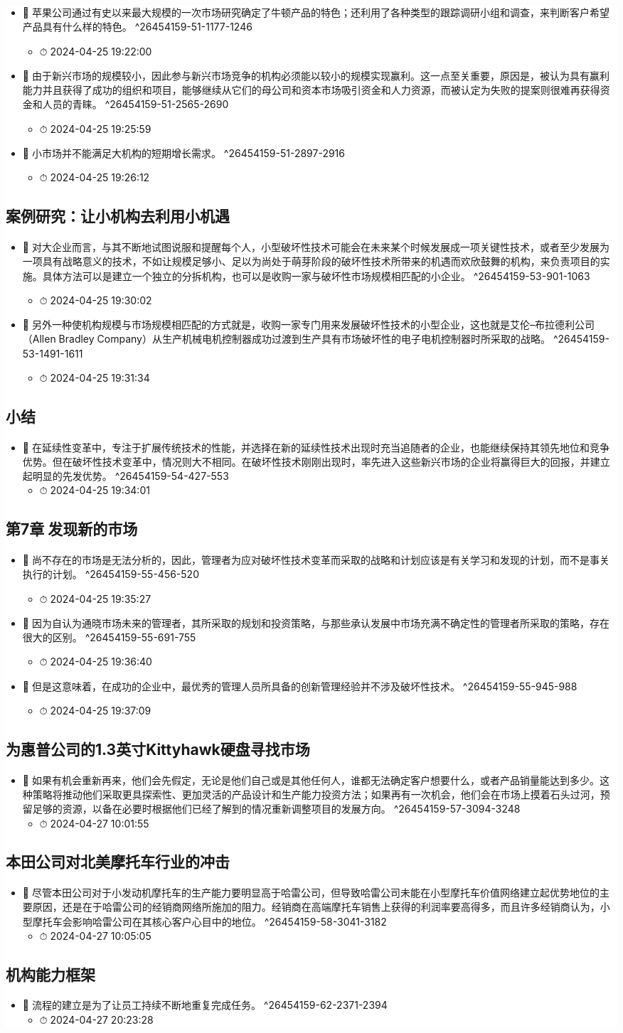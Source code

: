 
- 📌 苹果公司通过有史以来最大规模的一次市场研究确定了牛顿产品的特色；还利用了各种类型的跟踪调研小组和调查，来判断客户希望产品具有什么样的特色。 ^26454159-51-1177-1246
    - ⏱ 2024-04-25 19:22:00 

- 📌 由于新兴市场的规模较小，因此参与新兴市场竞争的机构必须能以较小的规模实现赢利。这一点至关重要，原因是，被认为具有赢利能力并且获得了成功的组织和项目，能够继续从它们的母公司和资本市场吸引资金和人力资源，而被认定为失败的提案则很难再获得资金和人员的青睐。 ^26454159-51-2565-2690
    - ⏱ 2024-04-25 19:25:59 

- 📌 小市场并不能满足大机构的短期增长需求。 ^26454159-51-2897-2916
    - ⏱ 2024-04-25 19:26:12 
## 案例研究：让小机构去利用小机遇


- 📌 对大企业而言，与其不断地试图说服和提醒每个人，小型破坏性技术可能会在未来某个时候发展成一项关键性技术，或者至少发展为一项具有战略意义的技术，不如让规模足够小、足以为尚处于萌芽阶段的破坏性技术所带来的机遇而欢欣鼓舞的机构，来负责项目的实施。具体方法可以是建立一个独立的分拆机构，也可以是收购一家与破坏性市场规模相匹配的小企业。 ^26454159-53-901-1063
    - ⏱ 2024-04-25 19:30:02 

- 📌 另外一种使机构规模与市场规模相匹配的方式就是，收购一家专门用来发展破坏性技术的小型企业，这也就是艾伦–布拉德利公司（Allen Bradley Company）从生产机械电机控制器成功过渡到生产具有市场破坏性的电子电机控制器时所采取的战略。 ^26454159-53-1491-1611
    - ⏱ 2024-04-25 19:31:34 
## 小结


- 📌 在延续性变革中，专注于扩展传统技术的性能，并选择在新的延续性技术出现时充当追随者的企业，也能继续保持其领先地位和竞争优势。但在破坏性技术变革中，情况则大不相同。在破坏性技术刚刚出现时，率先进入这些新兴市场的企业将赢得巨大的回报，并建立起明显的先发优势。 ^26454159-54-427-553
    - ⏱ 2024-04-25 19:34:01 
## 第7章 发现新的市场


- 📌 尚不存在的市场是无法分析的，因此，管理者为应对破坏性技术变革而采取的战略和计划应该是有关学习和发现的计划，而不是事关执行的计划。 ^26454159-55-456-520
    - ⏱ 2024-04-25 19:35:27 

- 📌 因为自认为通晓市场未来的管理者，其所采取的规划和投资策略，与那些承认发展中市场充满不确定性的管理者所采取的策略，存在很大的区别。 ^26454159-55-691-755
    - ⏱ 2024-04-25 19:36:40 

- 📌 但是这意味着，在成功的企业中，最优秀的管理人员所具备的创新管理经验并不涉及破坏性技术。 ^26454159-55-945-988
    - ⏱ 2024-04-25 19:37:09 
## 为惠普公司的1.3英寸Kittyhawk硬盘寻找市场


- 📌 如果有机会重新再来，他们会先假定，无论是他们自己或是其他任何人，谁都无法确定客户想要什么，或者产品销量能达到多少。这种策略将推动他们采取更具探索性、更加灵活的产品设计和生产能力投资方法；如果再有一次机会，他们会在市场上摸着石头过河，预留足够的资源，以备在必要时根据他们已经了解到的情况重新调整项目的发展方向。 ^26454159-57-3094-3248
    - ⏱ 2024-04-27 10:01:55 
## 本田公司对北美摩托车行业的冲击


- 📌 尽管本田公司对于小发动机摩托车的生产能力要明显高于哈雷公司，但导致哈雷公司未能在小型摩托车价值网络建立起优势地位的主要原因，还是在于哈雷公司的经销商网络所施加的阻力。经销商在高端摩托车销售上获得的利润率要高得多，而且许多经销商认为，小型摩托车会影响哈雷公司在其核心客户心目中的地位。 ^26454159-58-3041-3182
    - ⏱ 2024-04-27 10:05:05 
## 机构能力框架


- 📌 流程的建立是为了让员工持续不断地重复完成任务。 ^26454159-62-2371-2394
    - ⏱ 2024-04-27 20:23:28 
